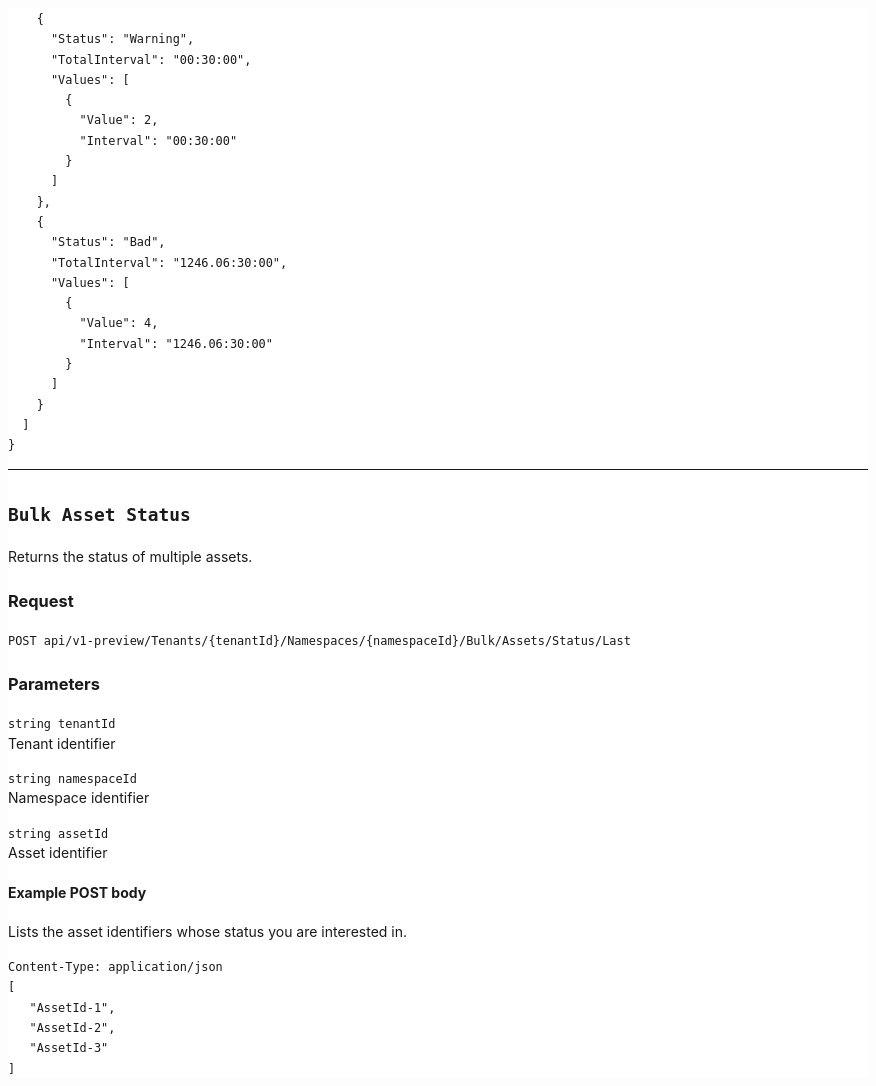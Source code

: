 ```
    {
      "Status": "Warning",
      "TotalInterval": "00:30:00",
      "Values": [
        {
          "Value": 2,
          "Interval": "00:30:00"
        }
      ]
    },
    {
      "Status": "Bad",
      "TotalInterval": "1246.06:30:00",
      "Values": [
        {
          "Value": 4,
          "Interval": "1246.06:30:00"
        }
      ]
    }
  ]
}
```


***

## `Bulk Asset Status`

Returns the status of multiple assets.

### Request

```text 
POST api/v1-preview/Tenants/{tenantId}/Namespaces/{namespaceId}/Bulk/Assets/Status/Last
```

### Parameters

`string tenantId`  
Tenant identifier

`string namespaceId`  
Namespace identifier

`string assetId`  
Asset identifier

#### Example POST body

Lists the asset identifiers whose status you are interested in.

```
Content-Type: application/json
[
   "AssetId-1",
   "AssetId-2",
   "AssetId-3"
]
```
